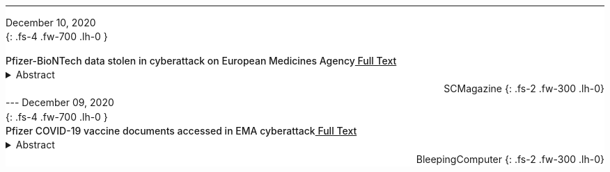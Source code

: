 
---
December 10, 2020 <br>
{: .fs-4 .fw-700 .lh-0  }
<p style="font-weight:500; margin:0px" markdown="1">
Pfizer-BioNTech data stolen in cyberattack on European Medicines Agency<a href="https://www.scmagazine.com/home/security-news/data-breach/pfizer-biontech-data-stolen-in-cyberattack-on-european-medicines-agency/"> Full Text</a>
</p>
<details><summary>Abstract</summary></details>
<div style="text-align: right" markdown="1">
SCMagazine
{: .fs-2 .fw-300 .lh-0}
</div>
---
December 09, 2020 <br>
{: .fs-4 .fw-700 .lh-0  }
<p style="font-weight:500; margin:0px" markdown="1">
Pfizer COVID-19 vaccine documents accessed in EMA cyberattack<a href="https://www.bleepingcomputer.com/news/security/pfizer-covid-19-vaccine-documents-accessed-in-ema-cyberattack/"> Full Text</a>
</p>
<details><summary>Abstract</summary></details>
<div style="text-align: right" markdown="1">
BleepingComputer
{: .fs-2 .fw-300 .lh-0}
</div>

